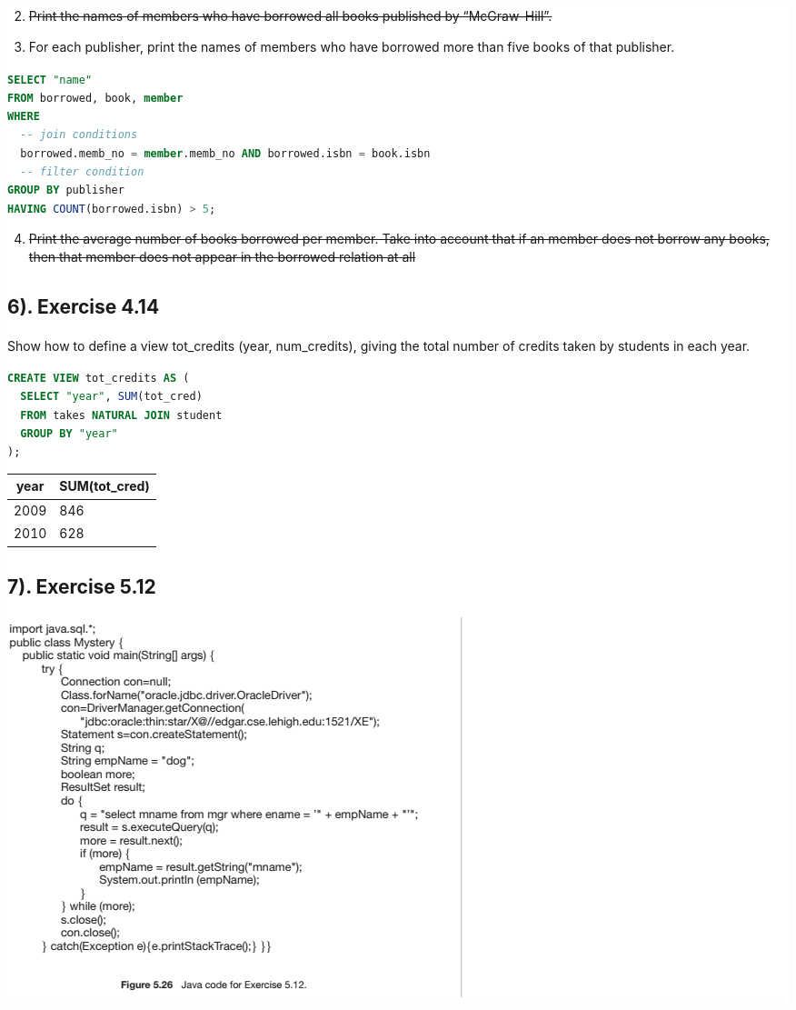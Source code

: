 2. ~~Print the names of members who have borrowed all books published  by “McGraw-Hill”.~~

3. For each publisher, print the names of members who have borrowed more than five books of that publisher.

```sql
SELECT "name"
FROM borrowed, book, member
WHERE
  -- join conditions
  borrowed.memb_no = member.memb_no AND borrowed.isbn = book.isbn
  -- filter condition
GROUP BY publisher
HAVING COUNT(borrowed.isbn) > 5;
```

4. ~~Print the average number of books borrowed per member. Take into account that if an member does not borrow any books, then that member does not appear in the borrowed relation at all~~


## 6). Exercise 4.14

Show how to define a view tot_credits (year, num_credits), giving the total number of credits taken by students in each year.

```sql
CREATE VIEW tot_credits AS (
  SELECT "year", SUM(tot_cred)
  FROM takes NATURAL JOIN student
  GROUP BY "year"
);
```

|year|SUM(tot_cred)|
|-|-|
|2009|846|
|2010|628|

## 7). Exercise 5.12

![image](images/hw2/fig512.png)
